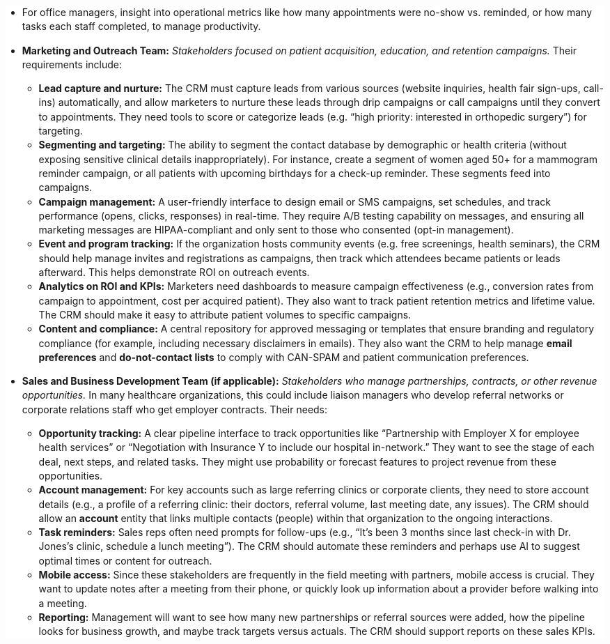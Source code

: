   - For office managers, insight into operational metrics like how many appointments were no-show vs. reminded, or how many tasks each staff completed, to manage productivity.

- **Marketing and Outreach Team:** _Stakeholders focused on patient acquisition, education, and retention campaigns._ Their requirements include:

  - **Lead capture and nurture:** The CRM must capture leads from various sources (website inquiries, health fair sign-ups, call-ins) automatically, and allow marketers to nurture these leads through drip campaigns or call campaigns until they convert to appointments. They need tools to score or categorize leads (e.g. “high priority: interested in orthopedic surgery”) for targeting.
  - **Segmenting and targeting:** The ability to segment the contact database by demographic or health criteria (without exposing sensitive clinical details inappropriately). For instance, create a segment of women aged 50+ for a mammogram reminder campaign, or all patients with upcoming birthdays for a check-up reminder. These segments feed into campaigns.
  - **Campaign management:** A user-friendly interface to design email or SMS campaigns, set schedules, and track performance (opens, clicks, responses) in real-time. They require A/B testing capability on messages, and ensuring all marketing messages are HIPAA-compliant and only sent to those who consented (opt-in management).
  - **Event and program tracking:** If the organization hosts community events (e.g. free screenings, health seminars), the CRM should help manage invites and registrations as campaigns, then track which attendees became patients or leads afterward. This helps demonstrate ROI on outreach events.
  - **Analytics on ROI and KPIs:** Marketers need dashboards to measure campaign effectiveness (e.g., conversion rates from campaign to appointment, cost per acquired patient). They also want to track patient retention metrics and lifetime value. The CRM should make it easy to attribute patient volumes to specific campaigns.
  - **Content and compliance:** A central repository for approved messaging or templates that ensure branding and regulatory compliance (for example, including necessary disclaimers in emails). They also want the CRM to help manage **email preferences** and **do-not-contact lists** to comply with CAN-SPAM and patient communication preferences.

- **Sales and Business Development Team (if applicable):** _Stakeholders who manage partnerships, contracts, or other revenue opportunities._ In many healthcare organizations, this could include liaison managers who develop referral networks or corporate relations staff who get employer contracts. Their needs:

  - **Opportunity tracking:** A clear pipeline interface to track opportunities like “Partnership with Employer X for employee health services” or “Negotiation with Insurance Y to include our hospital in-network.” They want to see the stage of each deal, next steps, and related tasks. They might use probability or forecast features to project revenue from these opportunities.
  - **Account management:** For key accounts such as large referring clinics or corporate clients, they need to store account details (e.g., a profile of a referring clinic: their doctors, referral volume, last meeting date, any issues). The CRM should allow an **account** entity that links multiple contacts (people) within that organization to the ongoing interactions.
  - **Task reminders:** Sales reps often need prompts for follow-ups (e.g., “It’s been 3 months since last check-in with Dr. Jones’s clinic, schedule a lunch meeting”). The CRM should automate these reminders and perhaps use AI to suggest optimal times or content for outreach.
  - **Mobile access:** Since these stakeholders are frequently in the field meeting with partners, mobile access is crucial. They want to update notes after a meeting from their phone, or quickly look up information about a provider before walking into a meeting.
  - **Reporting:** Management will want to see how many new partnerships or referral sources were added, how the pipeline looks for business growth, and maybe track targets versus actuals. The CRM should support reports on these sales KPIs.
